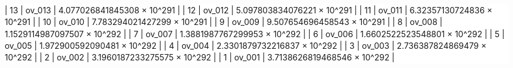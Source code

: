 | 13 | ov_013 | 4.077026841845308 × 10^291 |
| 12 | ov_012 | 5.097803834076221 × 10^291 |
| 11 | ov_011 | 6.32357130724836 × 10^291 |
| 10 | ov_010 | 7.783294021427299 × 10^291 |
| 9 | ov_009 | 9.507654696458543 × 10^291 |
| 8 | ov_008 | 1.1529114987097507 × 10^292 |
| 7 | ov_007 | 1.3881987767299953 × 10^292 |
| 6 | ov_006 | 1.6602522523548801 × 10^292 |
| 5 | ov_005 | 1.972900592090481 × 10^292 |
| 4 | ov_004 | 2.3301879732216837 × 10^292 |
| 3 | ov_003 | 2.736387824869479 × 10^292 |
| 2 | ov_002 | 3.1960187233275575 × 10^292 |
| 1 | ov_001 | 3.7138626819468546 × 10^292 |

